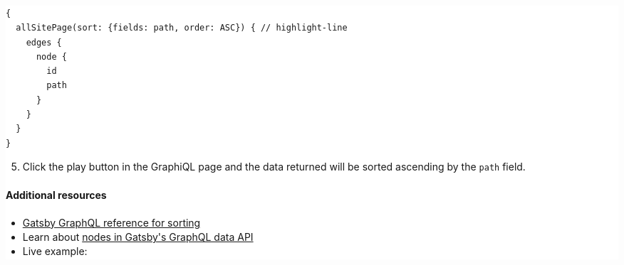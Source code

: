 ```graphql
{
  allSitePage(sort: {fields: path, order: ASC}) { // highlight-line
    edges {
      node {
        id
        path
      }
    }
  }
}

```

5. Click the play button in the GraphiQL page and the data returned will be sorted ascending by the `path` field.

#### Additional resources

- [Gatsby GraphQL reference for sorting](/docs/graphql-reference/#sort)
- Learn about [nodes in Gatsby's GraphQL data API](/docs/node-interface/)
- Live example:

<iframe
  title="Sorting data"
  src="https://711808k40x.sse.codesandbox.io/___graphql?query=%7B%0A%20%20allSitePage(sort%3A%20%7Bfields%3A%20path%2C%20order%3A%20ASC%7D)%20%7B%0A%20%20%20%20edges%20%7B%0A%20%20%20%20%20%20node%20%7B%0A%20%20%20%20%20%20%20%20id%0A%20%20%20%20%20%20%20%20path%0A%20%20%20%20%20%20%7D%0A%20%20%20%20%7D%0A%20%20%7D%0A%7D%0A&explorerIsOpen=false"
  width="600"
  height="300"
 /> 

### Filtering with GraphQL

Queried results can be filtered down with operators like `eq` (equals), `ne` (not equals), `in`, and `regex` on specified fields.

For this recipe, you'll need a Gatsby site with a collection of nodes to filter in the GraphQL data layer. All sites have some nodes like `allSitePage` created automatically: more can be added by installing source and transformer plugins like `gatsby-source-filesystem` and `gatsby-transformer-remark` in `gatsby-config.js` to produce `allMarkdownRemark`.

#### Prerequisites

- A [Gatsby site](/docs/quick-start)
- Queryable fields prefixed with `all`, e.g. `allSitePage` or `allMarkdownRemark`

#### Directions

1. Run `gatsby develop` to start the development server.
2. Open the GraphiQL explorer in a browser tab at: `http://localhost:8000/___graphql`
3. Add a query in the editor using a field prefixed by 'all', like `allMarkdownRemark` (meaning that it will return a list of nodes)
